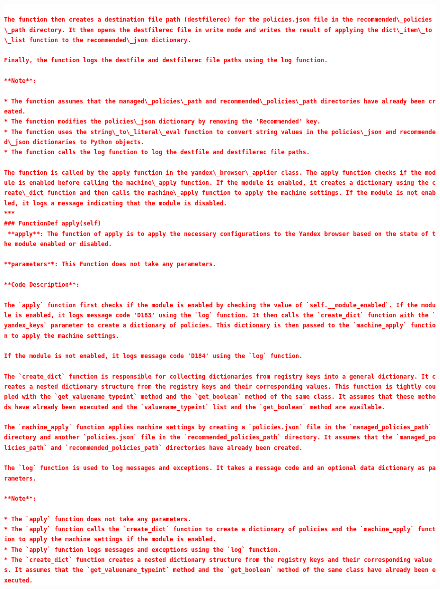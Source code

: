 ```json

The function then creates a destination file path (destfilerec) for the policies.json file in the recommended\_policies\_path directory. It then opens the destfilerec file in write mode and writes the result of applying the dict\_item\_to\_list function to the recommended\_json dictionary.

Finally, the function logs the destfile and destfilerec file paths using the log function.

**Note**:

* The function assumes that the managed\_policies\_path and recommended\_policies\_path directories have already been created.
* The function modifies the policies\_json dictionary by removing the 'Recommended' key.
* The function uses the string\_to\_literal\_eval function to convert string values in the policies\_json and recommended\_json dictionaries to Python objects.
* The function calls the log function to log the destfile and destfilerec file paths.

The function is called by the apply function in the yandex\_browser\_applier class. The apply function checks if the module is enabled before calling the machine\_apply function. If the module is enabled, it creates a dictionary using the create\_dict function and then calls the machine\_apply function to apply the machine settings. If the module is not enabled, it logs a message indicating that the module is disabled.
***
### FunctionDef apply(self)
 **apply**: The function of apply is to apply the necessary configurations to the Yandex browser based on the state of the module enabled or disabled.

**parameters**: This Function does not take any parameters.

**Code Description**:

The `apply` function first checks if the module is enabled by checking the value of `self.__module_enabled`. If the module is enabled, it logs message code 'D183' using the `log` function. It then calls the `create_dict` function with the `yandex_keys` parameter to create a dictionary of policies. This dictionary is then passed to the `machine_apply` function to apply the machine settings.

If the module is not enabled, it logs message code 'D184' using the `log` function.

The `create_dict` function is responsible for collecting dictionaries from registry keys into a general dictionary. It creates a nested dictionary structure from the registry keys and their corresponding values. This function is tightly coupled with the `get_valuename_typeint` method and the `get_boolean` method of the same class. It assumes that these methods have already been executed and the `valuename_typeint` list and the `get_boolean` method are available.

The `machine_apply` function applies machine settings by creating a `policies.json` file in the `managed_policies_path` directory and another `policies.json` file in the `recommended_policies_path` directory. It assumes that the `managed_policies_path` and `recommended_policies_path` directories have already been created.

The `log` function is used to log messages and exceptions. It takes a message code and an optional data dictionary as parameters.

**Note**:

* The `apply` function does not take any parameters.
* The `apply` function calls the `create_dict` function to create a dictionary of policies and the `machine_apply` function to apply the machine settings if the module is enabled.
* The `apply` function logs messages and exceptions using the `log` function.
* The `create_dict` function creates a nested dictionary structure from the registry keys and their corresponding values. It assumes that the `get_valuename_typeint` method and the `get_boolean` method of the same class have already been executed.
```